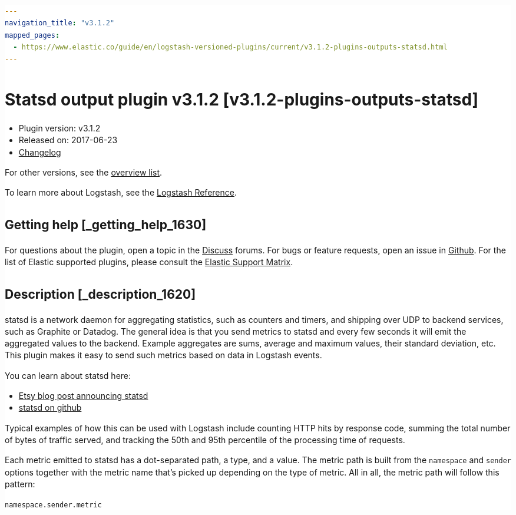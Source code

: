 ```yaml
---
navigation_title: "v3.1.2"
mapped_pages:
  - https://www.elastic.co/guide/en/logstash-versioned-plugins/current/v3.1.2-plugins-outputs-statsd.html
---
```


# Statsd output plugin v3.1.2 [v3.1.2-plugins-outputs-statsd]

* Plugin version: v3.1.2
* Released on: 2017-06-23
* [Changelog](https://github.com/logstash-plugins/logstash-output-statsd/blob/v3.1.2/CHANGELOG.md)

For other versions, see the [overview list](output-statsd-index.md).

To learn more about Logstash, see the [Logstash Reference](https://www.elastic.co/guide/en/logstash/current/index.html).

## Getting help [_getting_help_1630]

For questions about the plugin, open a topic in the [Discuss](http://discuss.elastic.co) forums. For bugs or feature requests, open an issue in [Github](https://github.com/logstash-plugins/logstash-output-statsd). For the list of Elastic supported plugins, please consult the [Elastic Support Matrix](https://www.elastic.co/support/matrix#matrix_logstash_plugins).

## Description [_description_1620]

statsd is a network daemon for aggregating statistics, such as counters and timers, and shipping over UDP to backend services, such as Graphite or Datadog. The general idea is that you send metrics to statsd and every few seconds it will emit the aggregated values to the backend. Example aggregates are sums, average and maximum values, their standard deviation, etc. This plugin makes it easy to send such metrics based on data in Logstash events.

You can learn about statsd here:

* [Etsy blog post announcing statsd](https://codeascraft.com/2011/02/15/measure-anything-measure-everything/)
* [statsd on github](https://github.com/etsy/statsd)

Typical examples of how this can be used with Logstash include counting HTTP hits by response code, summing the total number of bytes of traffic served, and tracking the 50th and 95th percentile of the processing time of requests.

Each metric emitted to statsd has a dot-separated path, a type, and a value. The metric path is built from the `namespace` and `sender` options together with the metric name that’s picked up depending on the type of metric. All in all, the metric path will follow this pattern:

```
namespace.sender.metric
```
